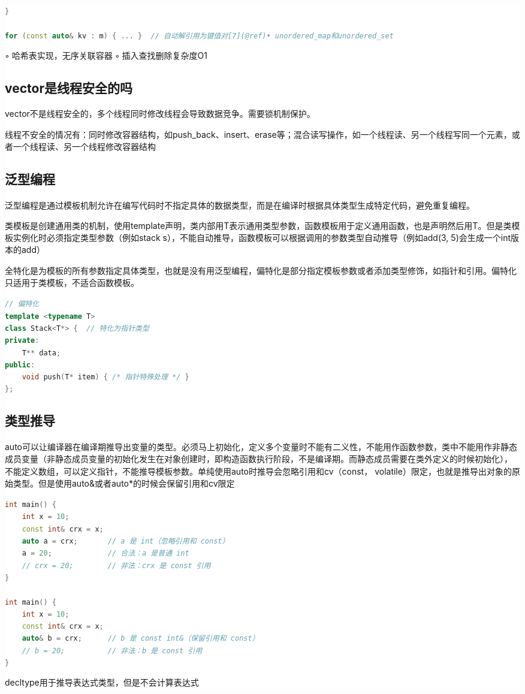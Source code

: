 ```cpp
}

for (const auto& kv : m) { ... }  // 自动解引用为键值对[7](@ref)• unordered_map和unordered_set
```
◦ 哈希表实现，无序关联容器
    ◦ 插入查找删除复杂度O1
## vector是线程安全的吗
vector不是线程安全的，多个线程同时修改线程会导致数据竞争。需要锁机制保护。

线程不安全的情况有：同时修改容器结构，如push_back、insert、erase等；混合读写操作，如一个线程读、另一个线程写同一个元素，或者一个线程读、另一个线程修改容器结构

## 泛型编程

泛型编程是通过模板机制允许在编写代码时不指定具体的数据类型，而是在编译时根据具体类型生成特定代码，避免重复编程。

类模板是创建通用类的机制，使用template<T>声明，类内部用T表示通用类型参数，函数模板用于定义通用函数，也是声明然后用T。但是类模板实例化时必须指定类型参数（例如stack<int> s），不能自动推导，函数模板可以根据调用的参数类型自动推导（例如add(3, 5)会生成一个int版本的add）

全特化是为模板的所有参数指定具体类型，也就是没有用泛型编程，偏特化是部分指定模板参数或者添加类型修饰，如指针和引用。偏特化只适用于类模板，不适合函数模板。

```cpp
// 偏特化
template <typename T>
class Stack<T*> {  // 特化为指针类型
private:
    T** data;
public:
    void push(T* item) { /* 指针特殊处理 */ }
};
```
## 类型推导

auto可以让编译器在编译期推导出变量的类型。必须马上初始化，定义多个变量时不能有二义性，不能用作函数参数，类中不能用作非静态成员变量（非静态成员变量的初始化发生在对象创建时，即构造函数执行阶段，不是编译期。而静态成员需要在类外定义的时候初始化），不能定义数组，可以定义指针，不能推导模板参数。单纯使用auto时推导会忽略引用和cv（const， volatile）限定，也就是推导出对象的原始类型。但是使用auto&或者auto*的时候会保留引用和cv限定

```cpp
int main() {
    int x = 10;
    const int& crx = x;
    auto a = crx;       // a 是 int（忽略引用和 const）
    a = 20;             // 合法：a 是普通 int
    // crx = 20;        // 非法：crx 是 const 引用
}

int main() {
    int x = 10;
    const int& crx = x;
    auto& b = crx;      // b 是 const int&（保留引用和 const）
    // b = 20;          // 非法：b 是 const 引用
}
```
decltype用于推导表达式类型，但是不会计算表达式
